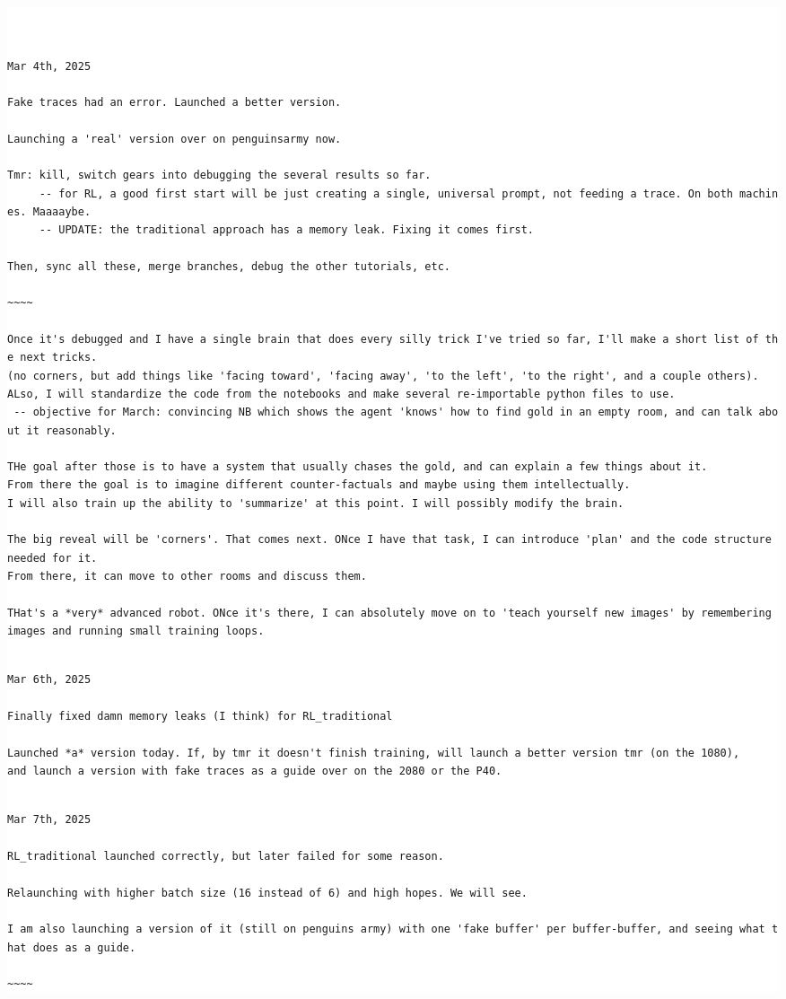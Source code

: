 ~~~~~~~~~~~~~~~~~~~~~~~~~~~~~~~~~~~~~~~~~~~~~~~~~


~~~~~~~~~~~~~~~~~~~~~~~~~~~~~~~~~~~~~~~~~~~~~~~~~
~~~~~~~~~~~~~~~~~~~~~~~~~~~~~~~~~~~~~~~~~~~~~~~~~

Mar 4th, 2025

Fake traces had an error. Launched a better version.

Launching a 'real' version over on penguinsarmy now. 

Tmr: kill, switch gears into debugging the several results so far.
     -- for RL, a good first start will be just creating a single, universal prompt, not feeding a trace. On both machines. Maaaaybe.
     -- UPDATE: the traditional approach has a memory leak. Fixing it comes first.

Then, sync all these, merge branches, debug the other tutorials, etc.

~~~~

Once it's debugged and I have a single brain that does every silly trick I've tried so far, I'll make a short list of the next tricks.
(no corners, but add things like 'facing toward', 'facing away', 'to the left', 'to the right', and a couple others).
ALso, I will standardize the code from the notebooks and make several re-importable python files to use.
 -- objective for March: convincing NB which shows the agent 'knows' how to find gold in an empty room, and can talk about it reasonably.

THe goal after those is to have a system that usually chases the gold, and can explain a few things about it.
From there the goal is to imagine different counter-factuals and maybe using them intellectually.
I will also train up the ability to 'summarize' at this point. I will possibly modify the brain.

The big reveal will be 'corners'. That comes next. ONce I have that task, I can introduce 'plan' and the code structure needed for it.
From there, it can move to other rooms and discuss them.

THat's a *very* advanced robot. ONce it's there, I can absolutely move on to 'teach yourself new images' by remembering images and running small training loops.
~~~~~~~~~~~~~~~~~~~~~~~~~~~~~~~~~~~~~~~~~~~~~~~~~
~~~~~~~~~~~~~~~~~~~~~~~~~~~~~~~~~~~~~~~~~~~~~~~~~

Mar 6th, 2025

Finally fixed damn memory leaks (I think) for RL_traditional

Launched *a* version today. If, by tmr it doesn't finish training, will launch a better version tmr (on the 1080),
and launch a version with fake traces as a guide over on the 2080 or the P40.

~~~~~~~~~~~~~~~~~~~~~~~~~~~~~~~~~~~~~~~~~~~~~~~~~
~~~~~~~~~~~~~~~~~~~~~~~~~~~~~~~~~~~~~~~~~~~~~~~~~

Mar 7th, 2025

RL_traditional launched correctly, but later failed for some reason.

Relaunching with higher batch size (16 instead of 6) and high hopes. We will see.

I am also launching a version of it (still on penguins army) with one 'fake buffer' per buffer-buffer, and seeing what that does as a guide.

~~~~
~~~~~~~~~~~~~~~~~~~~~~~~~~~~~~~~~~~~~~~~~~~~~~~~~